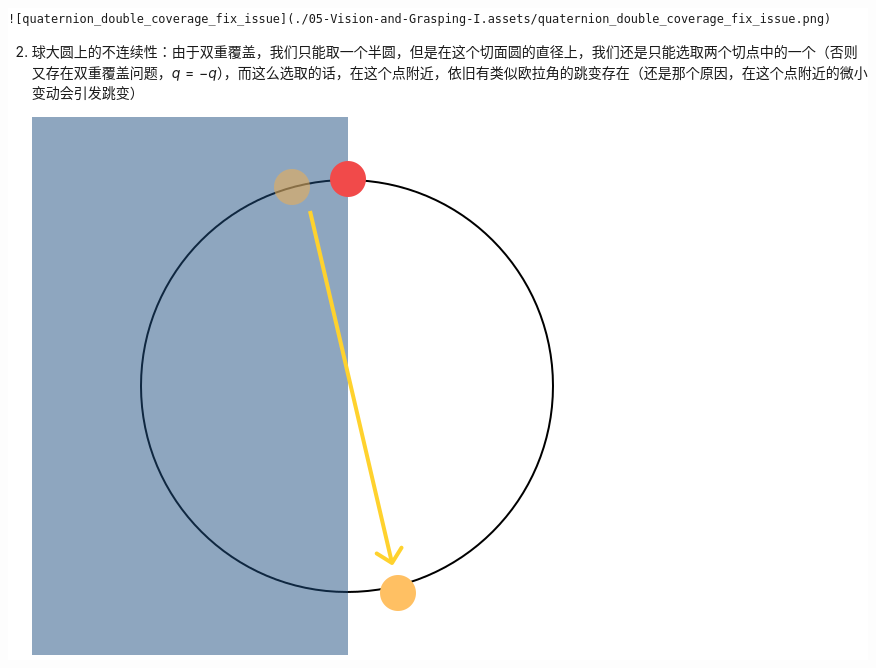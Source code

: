     ![quaternion_double_coverage_fix_issue](./05-Vision-and-Grasping-I.assets/quaternion_double_coverage_fix_issue.png)

2. 球大圆上的不连续性：由于双重覆盖，我们只能取一个半圆，但是在这个切面圆的直径上，我们还是只能选取两个切点中的一个（否则又存在双重覆盖问题，$q = -q$），而这么选取的话，在这个点附近，依旧有类似欧拉角的跳变存在（还是那个原因，在这个点附近的微小变动会引发跳变）

    ![quaternion_issue](./05-Vision-and-Grasping-I.assets/quaternion_issue.svg)

